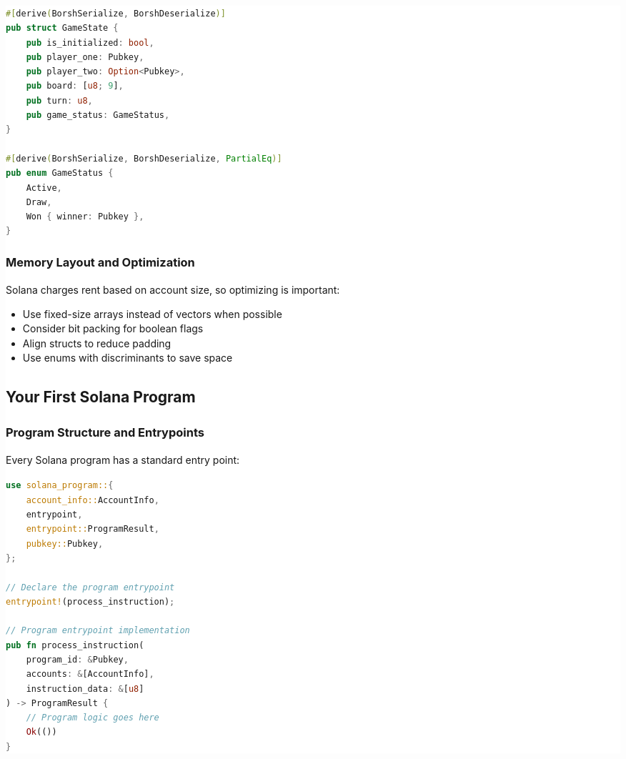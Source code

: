 ```rust
#[derive(BorshSerialize, BorshDeserialize)]
pub struct GameState {
    pub is_initialized: bool,
    pub player_one: Pubkey,
    pub player_two: Option<Pubkey>,
    pub board: [u8; 9],
    pub turn: u8,
    pub game_status: GameStatus,
}

#[derive(BorshSerialize, BorshDeserialize, PartialEq)]
pub enum GameStatus {
    Active,
    Draw,
    Won { winner: Pubkey },
}
```

### Memory Layout and Optimization
Solana charges rent based on account size, so optimizing is important:

- Use fixed-size arrays instead of vectors when possible
- Consider bit packing for boolean flags
- Align structs to reduce padding
- Use enums with discriminants to save space

## Your First Solana Program

### Program Structure and Entrypoints
Every Solana program has a standard entry point:

```rust
use solana_program::{
    account_info::AccountInfo,
    entrypoint,
    entrypoint::ProgramResult,
    pubkey::Pubkey,
};

// Declare the program entrypoint
entrypoint!(process_instruction);

// Program entrypoint implementation
pub fn process_instruction(
    program_id: &Pubkey,
    accounts: &[AccountInfo],
    instruction_data: &[u8]
) -> ProgramResult {
    // Program logic goes here
    Ok(())
}
```
